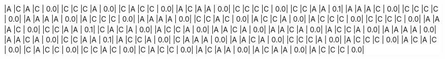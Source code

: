 |A      |C      |A      |C      | 0.0|
|C      |C      |C      |A      | 0.0|
|C      |A      |C      |C      | 0.0|
|A      |C      |A      |A      | 0.0|
|C      |C      |C      |C      | 0.0|
|C      |C      |A      |A      | 0.1|
|A      |A      |A      |C      | 0.0|
|C      |C      |C      |C      | 0.0|
|A      |A      |A      |A      | 0.0|
|A      |C      |C      |C      | 0.0|
|A      |A      |A      |A      | 0.0|
|C      |C      |A      |C      | 0.0|
|A      |C      |C      |A      | 0.0|
|A      |C      |C      |C      | 0.0|
|C      |C      |C      |C      | 0.0|
|A      |A      |A      |C      | 0.0|
|C      |C      |A      |A      | 0.1|
|C      |A      |C      |A      | 0.0|
|A      |C      |C      |A      | 0.0|
|A      |A      |C      |A      | 0.0|
|A      |A      |C      |A      | 0.0|
|A      |C      |C      |A      | 0.0|
|A      |A      |A      |A      | 0.0|
|A      |A      |C      |A      | 0.0|
|C      |C      |A      |A      | 0.1|
|A      |C      |C      |A      | 0.0|
|C      |A      |A      |A      | 0.0|
|A      |A      |C      |A      | 0.0|
|C      |C      |C      |A      | 0.0|
|A      |C      |C      |C      | 0.0|
|A      |C      |A      |C      | 0.0|
|C      |A      |C      |C      | 0.0|
|C      |C      |A      |C      | 0.0|
|C      |A      |C      |C      | 0.0|
|A      |C      |A      |A      | 0.0|
|A      |C      |A      |A      | 0.0|
|A      |C      |C      |C      | 0.0|